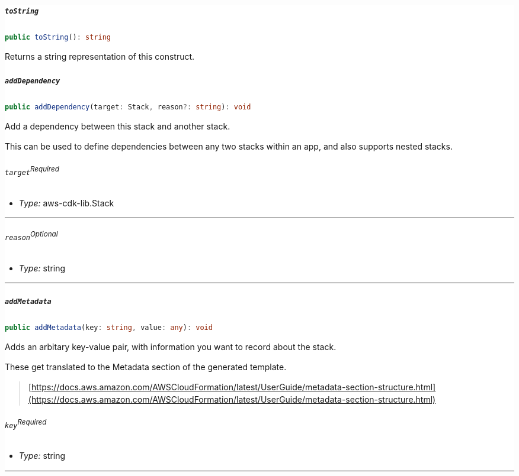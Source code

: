 
##### `toString` <a name="toString" id="cdk-emrserverless-with-delta-lake.EmrClusterTemplateStack.toString"></a>

```typescript
public toString(): string
```

Returns a string representation of this construct.

##### `addDependency` <a name="addDependency" id="cdk-emrserverless-with-delta-lake.EmrClusterTemplateStack.addDependency"></a>

```typescript
public addDependency(target: Stack, reason?: string): void
```

Add a dependency between this stack and another stack.

This can be used to define dependencies between any two stacks within an
app, and also supports nested stacks.

###### `target`<sup>Required</sup> <a name="target" id="cdk-emrserverless-with-delta-lake.EmrClusterTemplateStack.addDependency.parameter.target"></a>

- *Type:* aws-cdk-lib.Stack

---

###### `reason`<sup>Optional</sup> <a name="reason" id="cdk-emrserverless-with-delta-lake.EmrClusterTemplateStack.addDependency.parameter.reason"></a>

- *Type:* string

---

##### `addMetadata` <a name="addMetadata" id="cdk-emrserverless-with-delta-lake.EmrClusterTemplateStack.addMetadata"></a>

```typescript
public addMetadata(key: string, value: any): void
```

Adds an arbitary key-value pair, with information you want to record about the stack.

These get translated to the Metadata section of the generated template.

> [https://docs.aws.amazon.com/AWSCloudFormation/latest/UserGuide/metadata-section-structure.html](https://docs.aws.amazon.com/AWSCloudFormation/latest/UserGuide/metadata-section-structure.html)

###### `key`<sup>Required</sup> <a name="key" id="cdk-emrserverless-with-delta-lake.EmrClusterTemplateStack.addMetadata.parameter.key"></a>

- *Type:* string

---